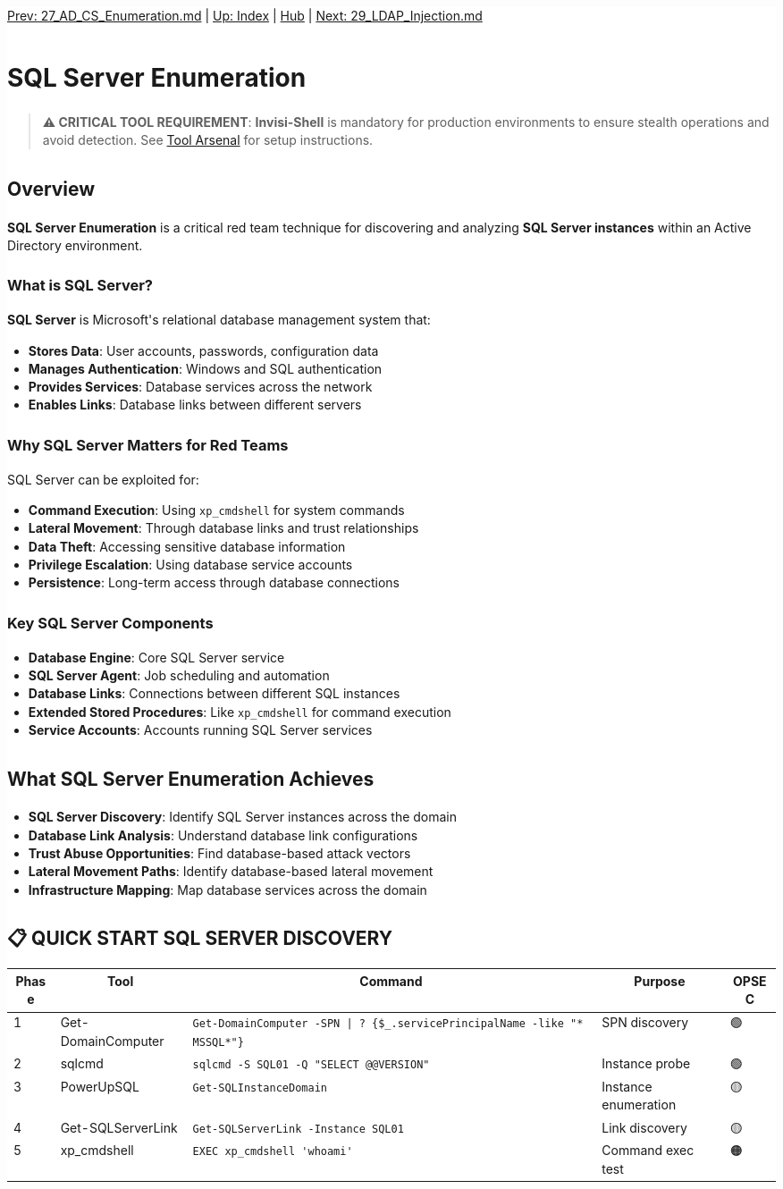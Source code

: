 [Prev: 27_AD_CS_Enumeration.md](./27_AD_CS_Enumeration.md) | [Up: Index](./00_Enumeration_Index.md) | [Hub](./00_Methodology_Hub.md) | [Next: 29_LDAP_Injection.md](./29_LDAP_Injection.md)

# SQL Server Enumeration

> **⚠️ CRITICAL TOOL REQUIREMENT**: **Invisi-Shell** is mandatory for production environments to ensure stealth operations and avoid detection. See [Tool Arsenal](./01_Tool_Setup_Loading.md#-invisi-shell-complete-setup) for setup instructions.

## Overview
**SQL Server Enumeration** is a critical red team technique for discovering and analyzing **SQL Server instances** within an Active Directory environment.

### **What is SQL Server?**
**SQL Server** is Microsoft's relational database management system that:
- **Stores Data**: User accounts, passwords, configuration data
- **Manages Authentication**: Windows and SQL authentication
- **Provides Services**: Database services across the network
- **Enables Links**: Database links between different servers

### **Why SQL Server Matters for Red Teams**
SQL Server can be exploited for:
- **Command Execution**: Using `xp_cmdshell` for system commands
- **Lateral Movement**: Through database links and trust relationships
- **Data Theft**: Accessing sensitive database information
- **Privilege Escalation**: Using database service accounts
- **Persistence**: Long-term access through database connections

### **Key SQL Server Components**
- **Database Engine**: Core SQL Server service
- **SQL Server Agent**: Job scheduling and automation
- **Database Links**: Connections between different SQL instances
- **Extended Stored Procedures**: Like `xp_cmdshell` for command execution
- **Service Accounts**: Accounts running SQL Server services

## What SQL Server Enumeration Achieves
- **SQL Server Discovery**: Identify SQL Server instances across the domain
- **Database Link Analysis**: Understand database link configurations
- **Trust Abuse Opportunities**: Find database-based attack vectors
- **Lateral Movement Paths**: Identify database-based lateral movement
- **Infrastructure Mapping**: Map database services across the domain

## 📋 **QUICK START SQL SERVER DISCOVERY**

| Phase | Tool | Command | Purpose | OPSEC |
|------|------|---------|---------|------|
| 1 | Get-DomainComputer | `Get-DomainComputer -SPN \| ? {$_.servicePrincipalName -like "*MSSQL*"}` | SPN discovery | 🟢 |
| 2 | sqlcmd | `sqlcmd -S SQL01 -Q "SELECT @@VERSION"` | Instance probe | 🟢 |
| 3 | PowerUpSQL | `Get-SQLInstanceDomain` | Instance enumeration | 🟡 |
| 4 | Get-SQLServerLink | `Get-SQLServerLink -Instance SQL01` | Link discovery | 🟡 |
| 5 | xp_cmdshell | `EXEC xp_cmdshell 'whoami'` | Command exec test | 🟠 |
